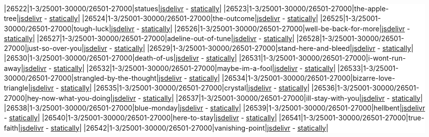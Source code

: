 |26522|1-3/25001-30000/26501-27000|statues|[jsdelivr](https://cdn.jsdelivr.net/gh/dbchord/png-c-1110x370_1-3/25001-30000/26501-27000/statues.png) - [statically](https://cdn.statically.io/gh/dbchord/png-c-1110x370_1-3/img/25001-30000/26501-27000/statues.png)|
|26523|1-3/25001-30000/26501-27000|the-apple-tree|[jsdelivr](https://cdn.jsdelivr.net/gh/dbchord/png-c-1110x370_1-3/25001-30000/26501-27000/the-apple-tree.png) - [statically](https://cdn.statically.io/gh/dbchord/png-c-1110x370_1-3/img/25001-30000/26501-27000/the-apple-tree.png)|
|26524|1-3/25001-30000/26501-27000|the-outcome|[jsdelivr](https://cdn.jsdelivr.net/gh/dbchord/png-c-1110x370_1-3/25001-30000/26501-27000/the-outcome.png) - [statically](https://cdn.statically.io/gh/dbchord/png-c-1110x370_1-3/img/25001-30000/26501-27000/the-outcome.png)|
|26525|1-3/25001-30000/26501-27000|tough-luck|[jsdelivr](https://cdn.jsdelivr.net/gh/dbchord/png-c-1110x370_1-3/25001-30000/26501-27000/tough-luck.png) - [statically](https://cdn.statically.io/gh/dbchord/png-c-1110x370_1-3/img/25001-30000/26501-27000/tough-luck.png)|
|26526|1-3/25001-30000/26501-27000|well-be-back-for-more|[jsdelivr](https://cdn.jsdelivr.net/gh/dbchord/png-c-1110x370_1-3/25001-30000/26501-27000/well-be-back-for-more.png) - [statically](https://cdn.statically.io/gh/dbchord/png-c-1110x370_1-3/img/25001-30000/26501-27000/well-be-back-for-more.png)|
|26527|1-3/25001-30000/26501-27000|adeline-out-of-tune|[jsdelivr](https://cdn.jsdelivr.net/gh/dbchord/png-c-1110x370_1-3/25001-30000/26501-27000/adeline-out-of-tune.png) - [statically](https://cdn.statically.io/gh/dbchord/png-c-1110x370_1-3/img/25001-30000/26501-27000/adeline-out-of-tune.png)|
|26528|1-3/25001-30000/26501-27000|just-so-over-you|[jsdelivr](https://cdn.jsdelivr.net/gh/dbchord/png-c-1110x370_1-3/25001-30000/26501-27000/just-so-over-you.png) - [statically](https://cdn.statically.io/gh/dbchord/png-c-1110x370_1-3/img/25001-30000/26501-27000/just-so-over-you.png)|
|26529|1-3/25001-30000/26501-27000|stand-here-and-bleed|[jsdelivr](https://cdn.jsdelivr.net/gh/dbchord/png-c-1110x370_1-3/25001-30000/26501-27000/stand-here-and-bleed.png) - [statically](https://cdn.statically.io/gh/dbchord/png-c-1110x370_1-3/img/25001-30000/26501-27000/stand-here-and-bleed.png)|
|26530|1-3/25001-30000/26501-27000|death-of-us|[jsdelivr](https://cdn.jsdelivr.net/gh/dbchord/png-c-1110x370_1-3/25001-30000/26501-27000/death-of-us.png) - [statically](https://cdn.statically.io/gh/dbchord/png-c-1110x370_1-3/img/25001-30000/26501-27000/death-of-us.png)|
|26531|1-3/25001-30000/26501-27000|i-wont-run-away|[jsdelivr](https://cdn.jsdelivr.net/gh/dbchord/png-c-1110x370_1-3/25001-30000/26501-27000/i-wont-run-away.png) - [statically](https://cdn.statically.io/gh/dbchord/png-c-1110x370_1-3/img/25001-30000/26501-27000/i-wont-run-away.png)|
|26532|1-3/25001-30000/26501-27000|maybe-im-a-fool|[jsdelivr](https://cdn.jsdelivr.net/gh/dbchord/png-c-1110x370_1-3/25001-30000/26501-27000/maybe-im-a-fool.png) - [statically](https://cdn.statically.io/gh/dbchord/png-c-1110x370_1-3/img/25001-30000/26501-27000/maybe-im-a-fool.png)|
|26533|1-3/25001-30000/26501-27000|strangled-by-the-thought|[jsdelivr](https://cdn.jsdelivr.net/gh/dbchord/png-c-1110x370_1-3/25001-30000/26501-27000/strangled-by-the-thought.png) - [statically](https://cdn.statically.io/gh/dbchord/png-c-1110x370_1-3/img/25001-30000/26501-27000/strangled-by-the-thought.png)|
|26534|1-3/25001-30000/26501-27000|bizarre-love-triangle|[jsdelivr](https://cdn.jsdelivr.net/gh/dbchord/png-c-1110x370_1-3/25001-30000/26501-27000/bizarre-love-triangle.png) - [statically](https://cdn.statically.io/gh/dbchord/png-c-1110x370_1-3/img/25001-30000/26501-27000/bizarre-love-triangle.png)|
|26535|1-3/25001-30000/26501-27000|crystal|[jsdelivr](https://cdn.jsdelivr.net/gh/dbchord/png-c-1110x370_1-3/25001-30000/26501-27000/crystal.png) - [statically](https://cdn.statically.io/gh/dbchord/png-c-1110x370_1-3/img/25001-30000/26501-27000/crystal.png)|
|26536|1-3/25001-30000/26501-27000|hey-now-what-you-doing|[jsdelivr](https://cdn.jsdelivr.net/gh/dbchord/png-c-1110x370_1-3/25001-30000/26501-27000/hey-now-what-you-doing.png) - [statically](https://cdn.statically.io/gh/dbchord/png-c-1110x370_1-3/img/25001-30000/26501-27000/hey-now-what-you-doing.png)|
|26537|1-3/25001-30000/26501-27000|ill-stay-with-you|[jsdelivr](https://cdn.jsdelivr.net/gh/dbchord/png-c-1110x370_1-3/25001-30000/26501-27000/ill-stay-with-you.png) - [statically](https://cdn.statically.io/gh/dbchord/png-c-1110x370_1-3/img/25001-30000/26501-27000/ill-stay-with-you.png)|
|26538|1-3/25001-30000/26501-27000|blue-monday|[jsdelivr](https://cdn.jsdelivr.net/gh/dbchord/png-c-1110x370_1-3/25001-30000/26501-27000/blue-monday.png) - [statically](https://cdn.statically.io/gh/dbchord/png-c-1110x370_1-3/img/25001-30000/26501-27000/blue-monday.png)|
|26539|1-3/25001-30000/26501-27000|hellbent|[jsdelivr](https://cdn.jsdelivr.net/gh/dbchord/png-c-1110x370_1-3/25001-30000/26501-27000/hellbent.png) - [statically](https://cdn.statically.io/gh/dbchord/png-c-1110x370_1-3/img/25001-30000/26501-27000/hellbent.png)|
|26540|1-3/25001-30000/26501-27000|here-to-stay|[jsdelivr](https://cdn.jsdelivr.net/gh/dbchord/png-c-1110x370_1-3/25001-30000/26501-27000/here-to-stay.png) - [statically](https://cdn.statically.io/gh/dbchord/png-c-1110x370_1-3/img/25001-30000/26501-27000/here-to-stay.png)|
|26541|1-3/25001-30000/26501-27000|true-faith|[jsdelivr](https://cdn.jsdelivr.net/gh/dbchord/png-c-1110x370_1-3/25001-30000/26501-27000/true-faith.png) - [statically](https://cdn.statically.io/gh/dbchord/png-c-1110x370_1-3/img/25001-30000/26501-27000/true-faith.png)|
|26542|1-3/25001-30000/26501-27000|vanishing-point|[jsdelivr](https://cdn.jsdelivr.net/gh/dbchord/png-c-1110x370_1-3/25001-30000/26501-27000/vanishing-point.png) - [statically](https://cdn.statically.io/gh/dbchord/png-c-1110x370_1-3/img/25001-30000/26501-27000/vanishing-point.png)|